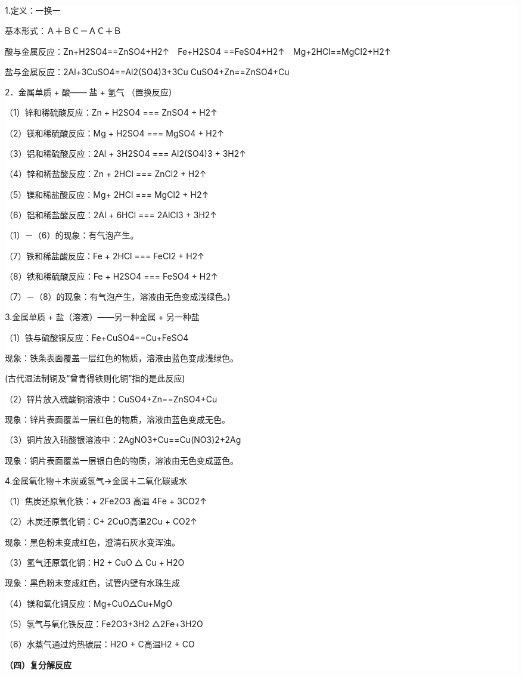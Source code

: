 1.定义：一换一

基本形式：Ａ＋ＢＣ＝ＡＣ＋Ｂ

酸与金属反应：Zn+H2SO4==ZnSO4+H2↑　Fe+H2SO4 ==FeSO4+H2↑　Mg+2HCl==MgCl2+H2↑

盐与金属反应：2Al+3CuSO4==Al2(SO4)3+3Cu CuSO4+Zn==ZnSO4+Cu

2．金属单质 + 酸—— 盐 + 氢气 （置换反应）

（1）锌和稀硫酸反应：Zn + H2SO4 === ZnSO4 + H2↑

（2）镁和稀硫酸反应：Mg + H2SO4 === MgSO4 + H2↑

（3）铝和稀硫酸反应：2Al + 3H2SO4 === Al2(SO4)3 + 3H2↑

（4）锌和稀盐酸反应：Zn + 2HCl === ZnCl2 + H2↑

（5）镁和稀盐酸反应：Mg+ 2HCl === MgCl2 + H2↑

（6）铝和稀盐酸反应：2Al + 6HCl === 2AlCl3 + 3H2↑

（1）－（6）的现象：有气泡产生。

（7）铁和稀盐酸反应：Fe + 2HCl === FeCl2 + H2↑

（8）铁和稀硫酸反应：Fe + H2SO4 === FeSO4 + H2↑

（7）－（8）的现象：有气泡产生，溶液由无色变成浅绿色。)

3.金属单质 + 盐（溶液）——另一种金属 + 另一种盐

（1）铁与硫酸铜反应：Fe+CuSO4==Cu+FeSO4

现象：铁条表面覆盖一层红色的物质，溶液由蓝色变成浅绿色。

(古代湿法制铜及“曾青得铁则化铜”指的是此反应)

（2）锌片放入硫酸铜溶液中：CuSO4+Zn==ZnSO4+Cu

现象：锌片表面覆盖一层红色的物质，溶液由蓝色变成无色。

（3）铜片放入硝酸银溶液中：2AgNO3+Cu==Cu(NO3)2+2Ag

现象：铜片表面覆盖一层银白色的物质，溶液由无色变成蓝色。

4.金属氧化物＋木炭或氢气→金属＋二氧化碳或水

（1）焦炭还原氧化铁：+ 2Fe2O3 高温 4Fe + 3CO2↑

（2）木炭还原氧化铜：C+ 2CuO高温2Cu + CO2↑

现象：黑色粉未变成红色，澄清石灰水变浑浊。

（3）氢气还原氧化铜：H2 + CuO △ Cu + H2O

现象：黑色粉末变成红色，试管内壁有水珠生成

（4）镁和氧化铜反应：Mg+CuO△Cu+MgO

（5）氢气与氧化铁反应：Fe2O3+3H2 △2Fe+3H2O

（6）水蒸气通过灼热碳层：H2O + C高温H2 + CO

**（四）复分解反应**
